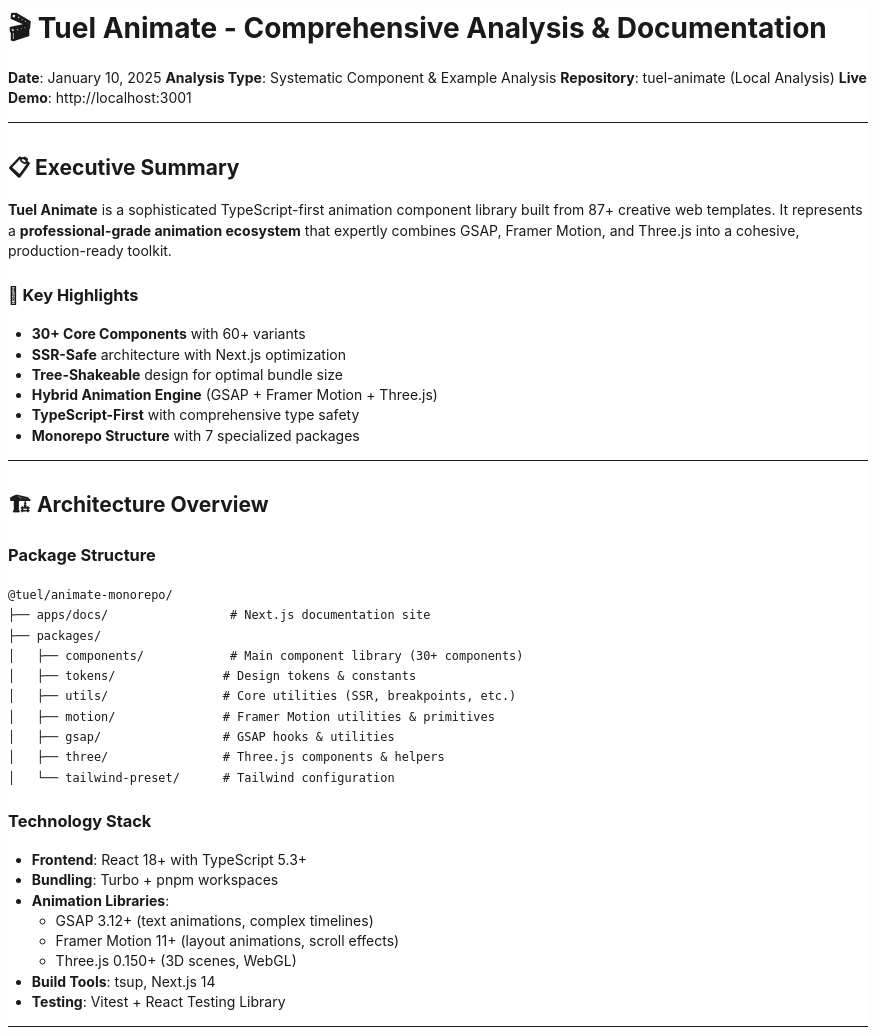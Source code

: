 # 🎬 Tuel Animate - Comprehensive Analysis & Documentation

**Date**: January 10, 2025
**Analysis Type**: Systematic Component & Example Analysis
**Repository**: tuel-animate (Local Analysis)
**Live Demo**: http://localhost:3001

---

## 📋 Executive Summary

**Tuel Animate** is a sophisticated TypeScript-first animation component library built from 87+ creative web templates. It represents a **professional-grade animation ecosystem** that expertly combines GSAP, Framer Motion, and Three.js into a cohesive, production-ready toolkit.

### 🎯 Key Highlights
- **30+ Core Components** with 60+ variants
- **SSR-Safe** architecture with Next.js optimization
- **Tree-Shakeable** design for optimal bundle size
- **Hybrid Animation Engine** (GSAP + Framer Motion + Three.js)
- **TypeScript-First** with comprehensive type safety
- **Monorepo Structure** with 7 specialized packages

---

## 🏗️ Architecture Overview

### **Package Structure**
```
@tuel/animate-monorepo/
├── apps/docs/                 # Next.js documentation site
├── packages/
│   ├── components/            # Main component library (30+ components)
│   ├── tokens/               # Design tokens & constants
│   ├── utils/                # Core utilities (SSR, breakpoints, etc.)
│   ├── motion/               # Framer Motion utilities & primitives
│   ├── gsap/                 # GSAP hooks & utilities
│   ├── three/                # Three.js components & helpers
│   └── tailwind-preset/      # Tailwind configuration
```

### **Technology Stack**
- **Frontend**: React 18+ with TypeScript 5.3+
- **Bundling**: Turbo + pnpm workspaces
- **Animation Libraries**:
  - GSAP 3.12+ (text animations, complex timelines)
  - Framer Motion 11+ (layout animations, scroll effects)
  - Three.js 0.150+ (3D scenes, WebGL)
- **Build Tools**: tsup, Next.js 14
- **Testing**: Vitest + React Testing Library

---